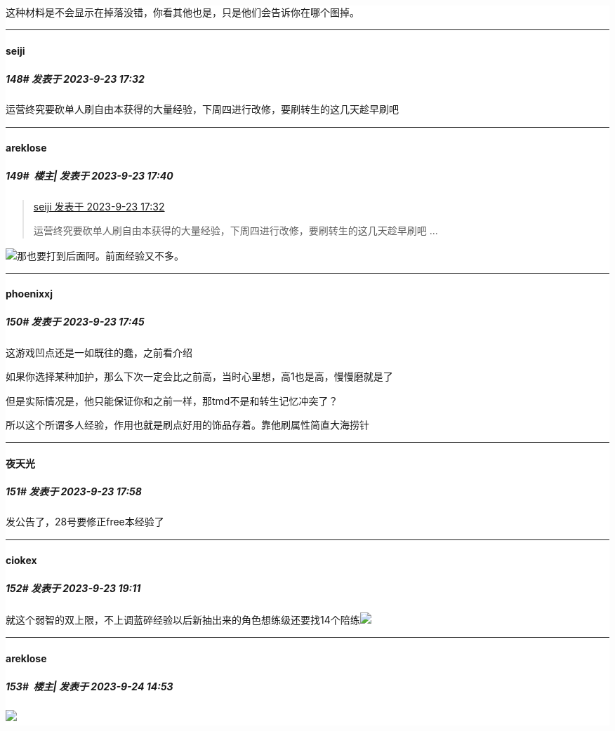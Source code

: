 这种材料是不会显示在掉落没错，你看其他也是，只是他们会告诉你在哪个图掉。

*****

####  seiji  
##### 148#       发表于 2023-9-23 17:32

运营终究要砍单人刷自由本获得的大量经验，下周四进行改修，要刷转生的这几天趁早刷吧

*****

####  areklose  
##### 149#         楼主| 发表于 2023-9-23 17:40

<blockquote><a href="httphttps://bbs.saraba1st.com/2b/forum.php?mod=redirect&amp;goto=findpost&amp;pid=62503928&amp;ptid=2150241" target="_blank">seiji 发表于 2023-9-23 17:32</a>

运营终究要砍单人刷自由本获得的大量经验，下周四进行改修，要刷转生的这几天趁早刷吧 ...</blockquote>
<img src="https://static.saraba1st.com/image/smiley/face2017/037.png" referrerpolicy="no-referrer">那也要打到后面阿。前面经验又不多。

*****

####  phoenixxj  
##### 150#       发表于 2023-9-23 17:45

这游戏凹点还是一如既往的蠢，之前看介绍

如果你选择某种加护，那么下次一定会比之前高，当时心里想，高1也是高，慢慢磨就是了

但是实际情况是，他只能保证你和之前一样，那tmd不是和转生记忆冲突了？

所以这个所谓多人经验，作用也就是刷点好用的饰品存着。靠他刷属性简直大海捞针

*****

####  夜天光  
##### 151#       发表于 2023-9-23 17:58

发公告了，28号要修正free本经验了

*****

####  ciokex  
##### 152#       发表于 2023-9-23 19:11

就这个弱智的双上限，不上调蓝碎经验以后新抽出来的角色想练级还要找14个陪练<img src="https://static.saraba1st.com/image/smiley/face2017/001.png" referrerpolicy="no-referrer">

*****

####  areklose  
##### 153#         楼主| 发表于 2023-9-24 14:53

<img src="https://img.saraba1st.com/forum/202309/24/145254fkk9ca2m012mbl1c.jpg" referrerpolicy="no-referrer">

